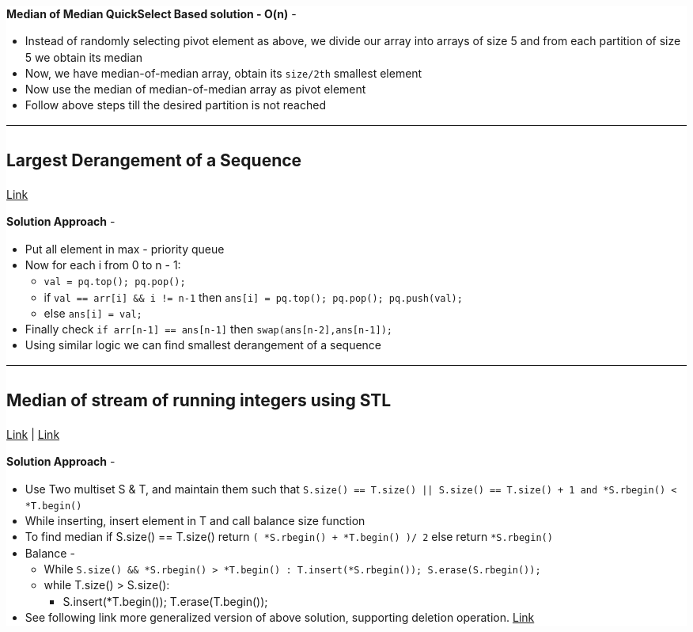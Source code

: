 **Median of Median QuickSelect Based solution - O(n)** -
* Instead of randomly selecting pivot element as above, we divide our array into arrays of size 5 and from each partition of size 5 we obtain its median
* Now, we have median-of-median array, obtain its `size/2th` smallest element
* Now use the median of median-of-median array as pivot element
* Follow above steps till the desired partition is not reached

---

## Largest Derangement of a Sequence
[Link](https://www.geeksforgeeks.org/largest-derangement-sequence/)

**Solution Approach** - 
* Put all element in max - priority queue
* Now for each i from 0 to n - 1:
  * `val = pq.top(); pq.pop();`
  * if `val == arr[i] && i != n-1` then `ans[i] = pq.top(); pq.pop(); pq.push(val);`
  * else `ans[i] = val;`
* Finally check `if arr[n-1] == ans[n-1]` then `swap(ans[n-2],ans[n-1]);`
* Using similar logic we can find smallest derangement of a sequence

---

## Median of stream of running integers using STL 
[Link](https://www.geeksforgeeks.org/median-of-stream-of-running-integers-using-stl/) | [Link](https://www.geeksforgeeks.org/median-of-stream-of-integers-running-integers/)

**Solution Approach** - 
* Use Two multiset S & T, and maintain them such that `S.size() == T.size() || S.size() == T.size() + 1 and *S.rbegin() < *T.begin()`
* While inserting, insert element in T and call balance size function
* To find median if S.size() == T.size() return `( *S.rbegin() + *T.begin() )/ 2` else return `*S.rbegin()` 
* Balance - 
  * While `S.size() && *S.rbegin() > *T.begin() : T.insert(*S.rbegin()); S.erase(S.rbegin());` 
  * while T.size() > S.size():
    * S.insert(*T.begin()); T.erase(T.begin());
* See following link more generalized version of above solution, supporting deletion operation. [Link](https://atcoder.jp/contests/abc218/submissions/25792413)









